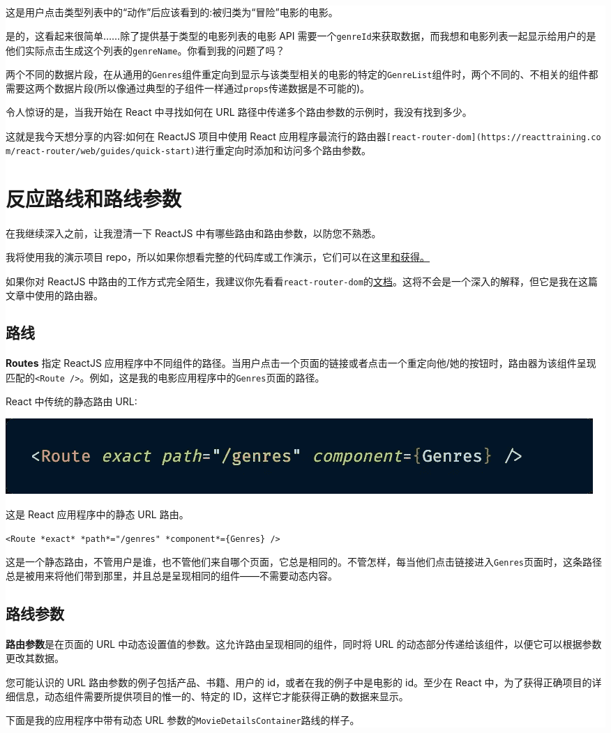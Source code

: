 这是用户点击类型列表中的“动作”后应该看到的:被归类为“冒险”电影的电影。

是的，这看起来很简单……除了提供基于类型的电影列表的电影 API 需要一个`genreId`来获取数据，而我想和电影列表一起显示给用户的是他们实际点击生成这个列表的`genreName`。你看到我的问题了吗？

两个不同的数据片段，在从通用的`Genres`组件重定向到显示与该类型相关的电影的特定的`GenreList`组件时，两个不同的、不相关的组件都需要这两个数据片段(所以像通过典型的子组件一样通过`props`传递数据是不可能的)。

令人惊讶的是，当我开始在 React 中寻找如何在 URL 路径中传递多个路由参数的示例时，我没有找到多少。

这就是我今天想分享的内容:如何在 ReactJS 项目中使用 React 应用程序最流行的路由器`[react-router-dom](https://reacttraining.com/react-router/web/guides/quick-start)`进行重定向时添加和访问多个路由参数。

# 反应路线和路线参数

在我继续深入之前，让我澄清一下 ReactJS 中有哪些路由和路由参数，以防您不熟悉。

我将使用我的演示项目 repo，所以如果你想看完整的代码库或工作演示，它们可以在这里[和](https://github.com/paigen11/movie-demo-3)[获得。](https://movie-demo-3-git-master.paigen11.now.sh)

如果你对 ReactJS 中路由的工作方式完全陌生，我建议你先看看`react-router-dom`的[文档](https://reacttraining.com/react-router/web/guides/quick-start)。这将不会是一个深入的解释，但它是我在这篇文章中使用的路由器。

## 路线

**Routes** 指定 ReactJS 应用程序中不同组件的路径。当用户点击一个页面的链接或者点击一个重定向他/她的按钮时，路由器为该组件呈现匹配的`<Route />`。例如，这是我的电影应用程序中的`Genres`页面的路径。

React 中传统的静态路由 URL:

![](img/e877e654f9ee2143fa7576b5193bf083.png)

这是 React 应用程序中的静态 URL 路由。

```
<Route *exact* *path*="/genres" *component*={Genres} />
```

这是一个静态路由，不管用户是谁，也不管他们来自哪个页面，它总是相同的。不管怎样，每当他们点击链接进入`Genres`页面时，这条路径总是被用来将他们带到那里，并且总是呈现相同的组件——不需要动态内容。

## 路线参数

**路由参数**是在页面的 URL 中动态设置值的参数。这允许路由呈现相同的组件，同时将 URL 的动态部分传递给该组件，以便它可以根据参数更改其数据。

您可能认识的 URL 路由参数的例子包括产品、书籍、用户的 id，或者在我的例子中是电影的 id。至少在 React 中，为了获得正确项目的详细信息，动态组件需要所提供项目的惟一的、特定的 ID，这样它才能获得正确的数据来显示。

下面是我的应用程序中带有动态 URL 参数的`MovieDetailsContainer`路线的样子。
